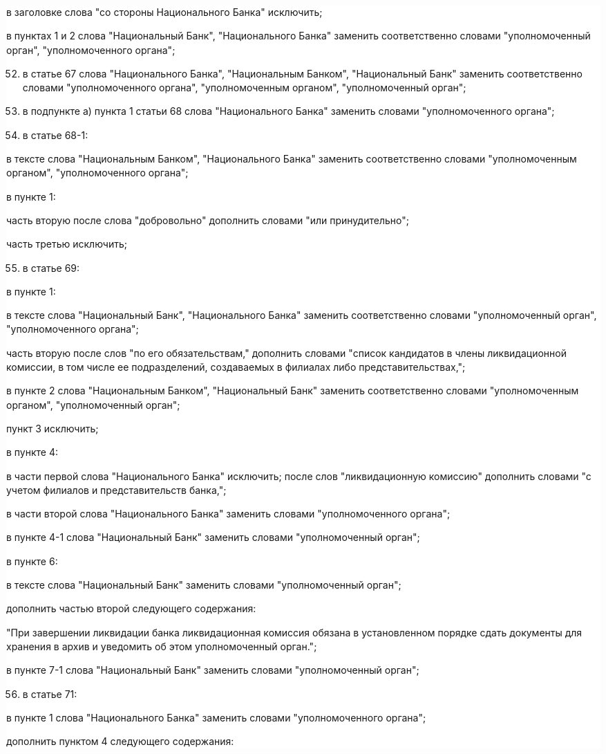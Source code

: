 в заголовке слова "со стороны Национального Банка" исключить;

в пунктах 1 и 2 слова "Национальный Банк", "Национального Банка" заменить соответственно словами "уполномоченный орган", "уполномоченного органа";

52) в статье 67 слова "Национального Банка", "Национальным Банком", "Национальный Банк" заменить соответственно словами "уполномоченного органа", "уполномоченным органом", "уполномоченный орган";

53) в подпункте а) пункта 1 статьи 68 слова "Национального Банка" заменить словами "уполномоченного органа";

54) в статье 68-1:

в тексте слова "Национальным Банком", "Национального Банка" заменить соответственно словами "уполномоченным органом", "уполномоченного органа";

в пункте 1:

часть вторую после слова "добровольно" дополнить словами "или принудительно";

часть третью исключить;

55) в статье 69:

в пункте 1:

в тексте слова "Национальный Банк", "Национального Банка" заменить соответственно словами "уполномоченный орган", "уполномоченного органа";

часть вторую после слов "по его обязательствам," дополнить словами "список кандидатов в члены ликвидационной комиссии, в том числе ее подразделений, создаваемых в филиалах либо представительствах,";

в пункте 2 слова "Национальным Банком", "Национальный Банк" заменить соответственно словами "уполномоченным органом", "уполномоченный орган";

пункт 3 исключить;

в пункте 4:

в части первой слова "Национального Банка" исключить; после слов "ликвидационную комиссию" дополнить словами "с учетом филиалов и представительств банка,";

в части второй слова "Национального Банка" заменить словами "уполномоченного органа";

в пункте 4-1 слова "Национальный Банк" заменить словами "уполномоченный орган";

в пункте 6:

в тексте слова "Национальный Банк" заменить словами "уполномоченный орган";

дополнить частью второй следующего содержания:

"При завершении ликвидации банка ликвидационная комиссия обязана в установленном порядке сдать документы для хранения в архив и уведомить об этом уполномоченный орган.";

в пункте 7-1 слова "Национальный Банк" заменить словами "уполномоченный орган";

56) в статье 71:

в пункте 1 слова "Национального Банка" заменить словами "уполномоченного органа";

дополнить пунктом 4 следующего содержания:
